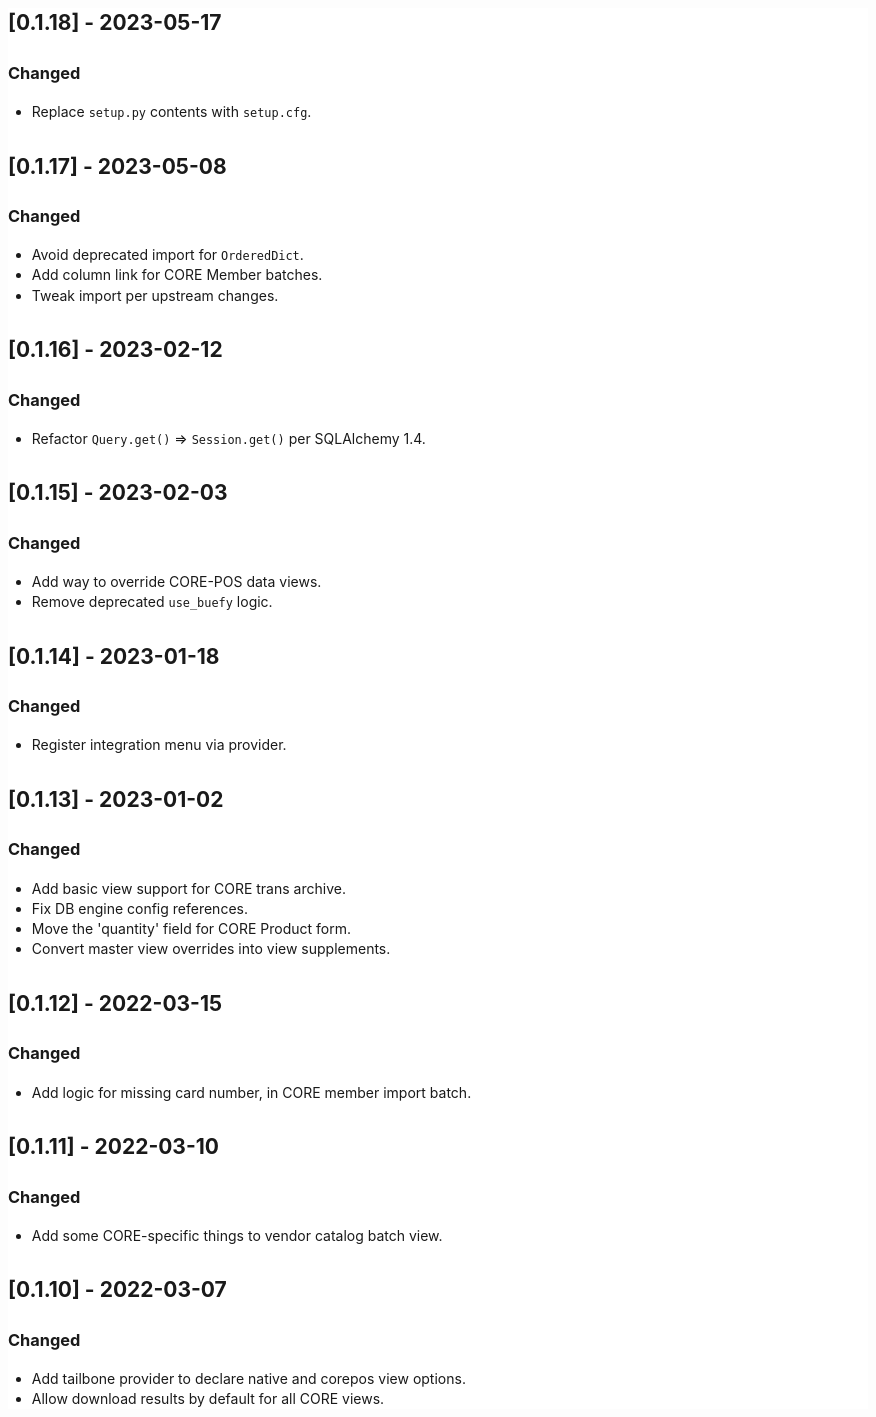 ## [0.1.18] - 2023-05-17
### Changed
- Replace `setup.py` contents with `setup.cfg`.

## [0.1.17] - 2023-05-08
### Changed
- Avoid deprecated import for `OrderedDict`.
- Add column link for CORE Member batches.
- Tweak import per upstream changes.

## [0.1.16] - 2023-02-12
### Changed
- Refactor `Query.get()` => `Session.get()` per SQLAlchemy 1.4.

## [0.1.15] - 2023-02-03
### Changed
- Add way to override CORE-POS data views.
- Remove deprecated `use_buefy` logic.

## [0.1.14] - 2023-01-18
### Changed
- Register integration menu via provider.

## [0.1.13] - 2023-01-02
### Changed
- Add basic view support for CORE trans archive.
- Fix DB engine config references.
- Move the 'quantity' field for CORE Product form.
- Convert master view overrides into view supplements.

## [0.1.12] - 2022-03-15
### Changed
- Add logic for missing card number, in CORE member import batch.

## [0.1.11] - 2022-03-10
### Changed
- Add some CORE-specific things to vendor catalog batch view.

## [0.1.10] - 2022-03-07
### Changed
- Add tailbone provider to declare native and corepos view options.
- Allow download results by default for all CORE views.
